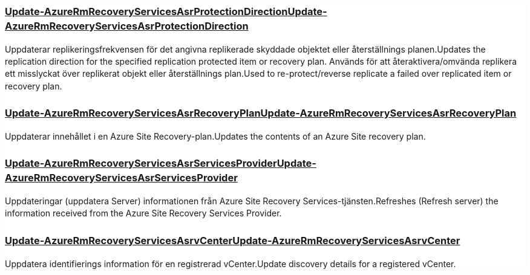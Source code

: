 ### [<span data-ttu-id="cf563-221">Update-AzureRmRecoveryServicesAsrProtectionDirection</span><span class="sxs-lookup"><span data-stu-id="cf563-221">Update-AzureRmRecoveryServicesAsrProtectionDirection</span></span>](Update-AzureRmRecoveryServicesAsrProtectionDirection.md)
<span data-ttu-id="cf563-222">Uppdaterar replikeringsfrekvensen för det angivna replikerade skyddade objektet eller återställnings planen.</span><span class="sxs-lookup"><span data-stu-id="cf563-222">Updates the replication direction for the specified replication protected item or recovery plan.</span></span> <span data-ttu-id="cf563-223">Används för att återaktivera/omvända replikera ett misslyckat över replikerat objekt eller återställnings plan.</span><span class="sxs-lookup"><span data-stu-id="cf563-223">Used to re-protect/reverse replicate a failed over replicated item or recovery plan.</span></span>

### [<span data-ttu-id="cf563-224">Update-AzureRmRecoveryServicesAsrRecoveryPlan</span><span class="sxs-lookup"><span data-stu-id="cf563-224">Update-AzureRmRecoveryServicesAsrRecoveryPlan</span></span>](Update-AzureRmRecoveryServicesAsrRecoveryPlan.md)
<span data-ttu-id="cf563-225">Uppdaterar innehållet i en Azure Site Recovery-plan.</span><span class="sxs-lookup"><span data-stu-id="cf563-225">Updates the contents of an Azure Site recovery plan.</span></span>

### [<span data-ttu-id="cf563-226">Update-AzureRmRecoveryServicesAsrServicesProvider</span><span class="sxs-lookup"><span data-stu-id="cf563-226">Update-AzureRmRecoveryServicesAsrServicesProvider</span></span>](Update-AzureRmRecoveryServicesAsrServicesProvider.md)
<span data-ttu-id="cf563-227">Uppdateringar (uppdatera Server) informationen från Azure Site Recovery Services-tjänsten.</span><span class="sxs-lookup"><span data-stu-id="cf563-227">Refreshes (Refresh server) the information received from the Azure Site Recovery Services Provider.</span></span>

### [<span data-ttu-id="cf563-228">Update-AzureRmRecoveryServicesAsrvCenter</span><span class="sxs-lookup"><span data-stu-id="cf563-228">Update-AzureRmRecoveryServicesAsrvCenter</span></span>](Update-AzureRmRecoveryServicesAsrvCenter.md)
<span data-ttu-id="cf563-229">Uppdatera identifierings information för en registrerad vCenter.</span><span class="sxs-lookup"><span data-stu-id="cf563-229">Update discovery details for a registered vCenter.</span></span>

